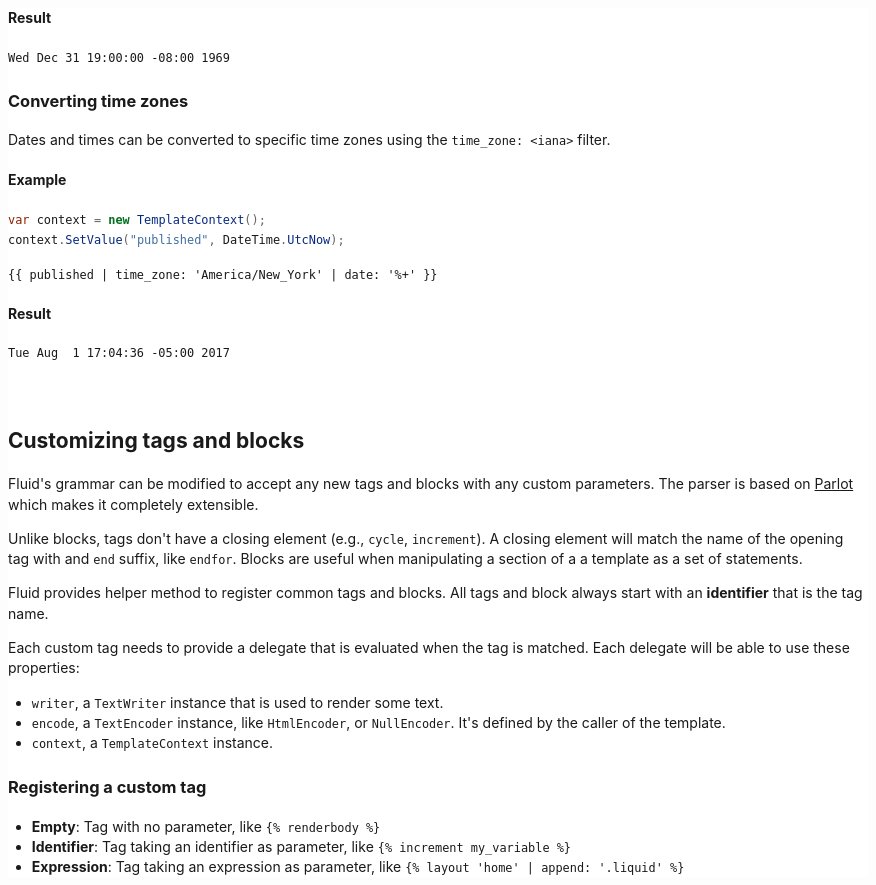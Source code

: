 #### Result
```html
Wed Dec 31 19:00:00 -08:00 1969
```

### Converting time zones

Dates and times can be converted to specific time zones using the `time_zone: <iana>` filter.

#### Example

```csharp
var context = new TemplateContext();
context.SetValue("published", DateTime.UtcNow);
```

```Liquid
{{ published | time_zone: 'America/New_York' | date: '%+' }}
```

#### Result
```html
Tue Aug  1 17:04:36 -05:00 2017
```

<br>

## Customizing tags and blocks

Fluid's grammar can be modified to accept any new tags and blocks with 
any custom parameters. The parser is based on [Parlot](https://github.com/sebastienros/parlot) 
which makes it completely extensible.

Unlike blocks, tags don't have a closing element (e.g., `cycle`, `increment`).
A closing element will match the name of the opening tag with and `end` suffix, like `endfor`.
Blocks are useful when manipulating a section of a a template as a set of statements.

Fluid provides helper method to register common tags and blocks. All tags and block always start with an __identifier__ that is
the tag name.

Each custom tag needs to provide a delegate that is evaluated when the tag is matched. Each delegate will be able to use these properties:

- `writer`, a `TextWriter` instance that is used to render some text.
- `encode`, a `TextEncoder` instance, like `HtmlEncoder`, or `NullEncoder`. It's defined by the caller of the template.
- `context`, a `TemplateContext` instance.

### Registering a custom tag

- __Empty__: Tag with no parameter, like `{% renderbody %}`
- __Identifier__: Tag taking an identifier as parameter, like `{% increment my_variable %}`
- __Expression__: Tag taking an expression as parameter, like `{% layout 'home' | append: '.liquid' %}`
